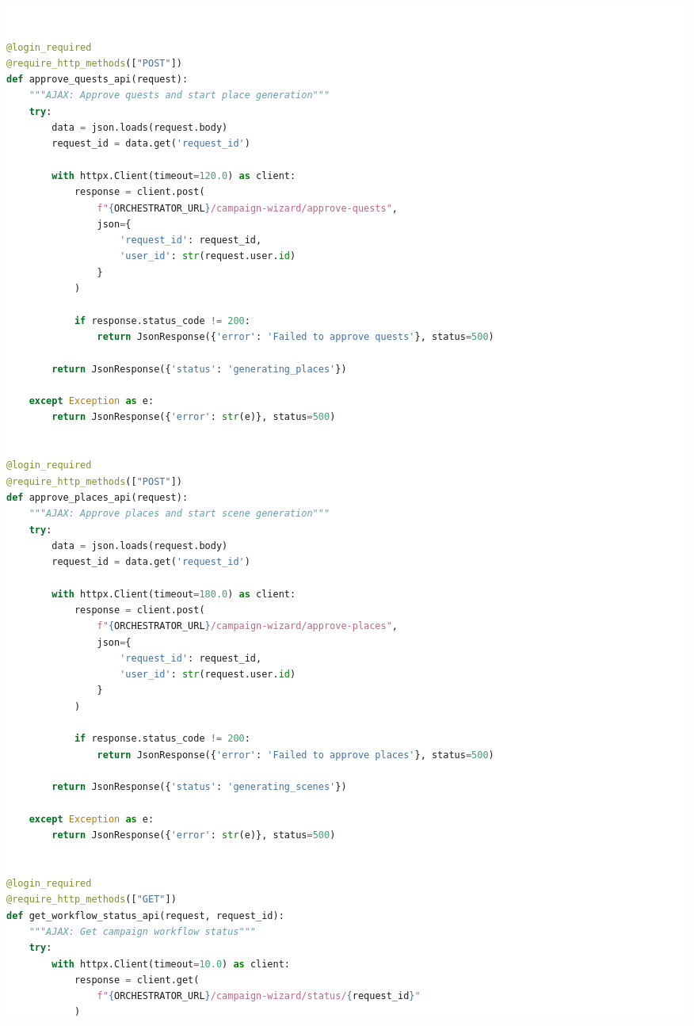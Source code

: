 ```python


@login_required
@require_http_methods(["POST"])
def approve_quests_api(request):
    """AJAX: Approve quests and start place generation"""
    try:
        data = json.loads(request.body)
        request_id = data.get('request_id')

        with httpx.Client(timeout=120.0) as client:
            response = client.post(
                f"{ORCHESTRATOR_URL}/campaign-wizard/approve-quests",
                json={
                    'request_id': request_id,
                    'user_id': str(request.user.id)
                }
            )

            if response.status_code != 200:
                return JsonResponse({'error': 'Failed to approve quests'}, status=500)

        return JsonResponse({'status': 'generating_places'})

    except Exception as e:
        return JsonResponse({'error': str(e)}, status=500)


@login_required
@require_http_methods(["POST"])
def approve_places_api(request):
    """AJAX: Approve places and start scene generation"""
    try:
        data = json.loads(request.body)
        request_id = data.get('request_id')

        with httpx.Client(timeout=180.0) as client:
            response = client.post(
                f"{ORCHESTRATOR_URL}/campaign-wizard/approve-places",
                json={
                    'request_id': request_id,
                    'user_id': str(request.user.id)
                }
            )

            if response.status_code != 200:
                return JsonResponse({'error': 'Failed to approve places'}, status=500)

        return JsonResponse({'status': 'generating_scenes'})

    except Exception as e:
        return JsonResponse({'error': str(e)}, status=500)


@login_required
@require_http_methods(["GET"])
def get_workflow_status_api(request, request_id):
    """AJAX: Get campaign workflow status"""
    try:
        with httpx.Client(timeout=10.0) as client:
            response = client.get(
                f"{ORCHESTRATOR_URL}/campaign-wizard/status/{request_id}"
            )
```
